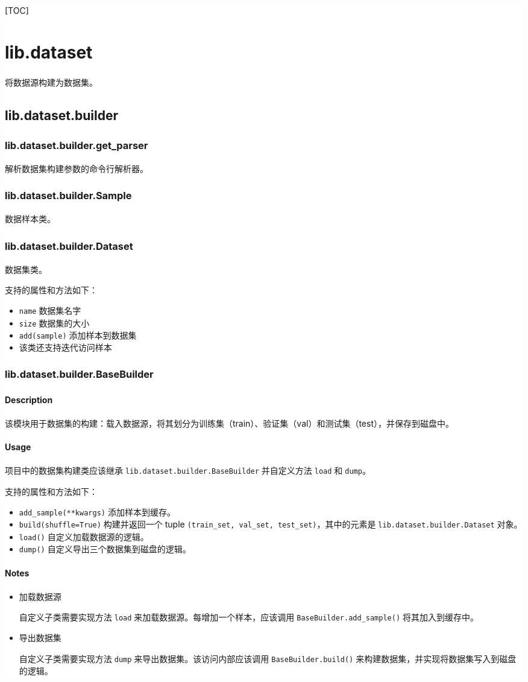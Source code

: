 [TOC]

# lib.dataset

将数据源构建为数据集。

## lib.dataset.builder

### lib.dataset.builder.get_parser

解析数据集构建参数的命令行解析器。

### lib.dataset.builder.Sample

数据样本类。

### lib.dataset.builder.Dataset

数据集类。

支持的属性和方法如下：

* `name` 数据集名字
* `size` 数据集的大小
* `add(sample)` 添加样本到数据集
* 该类还支持迭代访问样本

### lib.dataset.builder.BaseBuilder

#### Description

该模块用于数据集的构建：载入数据源，将其划分为训练集（train）、验证集（val）和测试集（test），并保存到磁盘中。

#### Usage

项目中的数据集构建类应该继承 `lib.dataset.builder.BaseBuilder` 并自定义方法 `load` 和 `dump`。

支持的属性和方法如下：

* `add_sample(**kwargs)` 添加样本到缓存。
* `build(shuffle=True)` 构建并返回一个 tuple `(train_set, val_set, test_set)`，其中的元素是 `lib.dataset.builder.Dataset` 对象。
* `load()` 自定义加载数据源的逻辑。
* `dump()` 自定义导出三个数据集到磁盘的逻辑。

#### Notes

* 加载数据源

  自定义子类需要实现方法 `load` 来加载数据源。每增加一个样本，应该调用 `BaseBuilder.add_sample()` 将其加入到缓存中。

* 导出数据集

  自定义子类需要实现方法 `dump` 来导出数据集。该访问内部应该调用 `BaseBuilder.build()` 来构建数据集，并实现将数据集写入到磁盘的逻辑。
